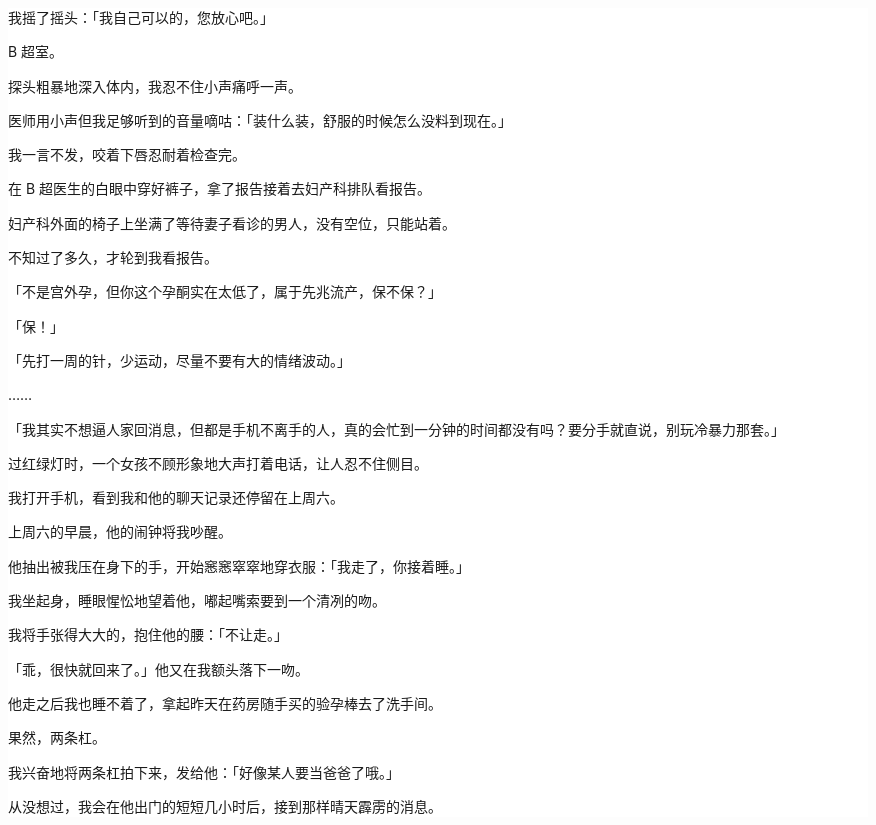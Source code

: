 
我摇了摇头：「我自己可以的，您放心吧。」


B 超室。


探头粗暴地深入体内，我忍不住小声痛呼一声。


医师用小声但我足够听到的音量嘀咕：「装什么装，舒服的时候怎么没料到现在。」


我一言不发，咬着下唇忍耐着检查完。


在 B 超医生的白眼中穿好裤子，拿了报告接着去妇产科排队看报告。


妇产科外面的椅子上坐满了等待妻子看诊的男人，没有空位，只能站着。


不知过了多久，才轮到我看报告。


「不是宫外孕，但你这个孕酮实在太低了，属于先兆流产，保不保？」


「保！」


「先打一周的针，少运动，尽量不要有大的情绪波动。」


……


「我其实不想逼人家回消息，但都是手机不离手的人，真的会忙到一分钟的时间都没有吗？要分手就直说，别玩冷暴力那套。」


过红绿灯时，一个女孩不顾形象地大声打着电话，让人忍不住侧目。


我打开手机，看到我和他的聊天记录还停留在上周六。


上周六的早晨，他的闹钟将我吵醒。


他抽出被我压在身下的手，开始窸窸窣窣地穿衣服：「我走了，你接着睡。」


我坐起身，睡眼惺忪地望着他，嘟起嘴索要到一个清冽的吻。


我将手张得大大的，抱住他的腰：「不让走。」


「乖，很快就回来了。」他又在我额头落下一吻。


他走之后我也睡不着了，拿起昨天在药房随手买的验孕棒去了洗手间。


果然，两条杠。


我兴奋地将两条杠拍下来，发给他：「好像某人要当爸爸了哦。」


从没想过，我会在他出门的短短几小时后，接到那样晴天霹雳的消息。

